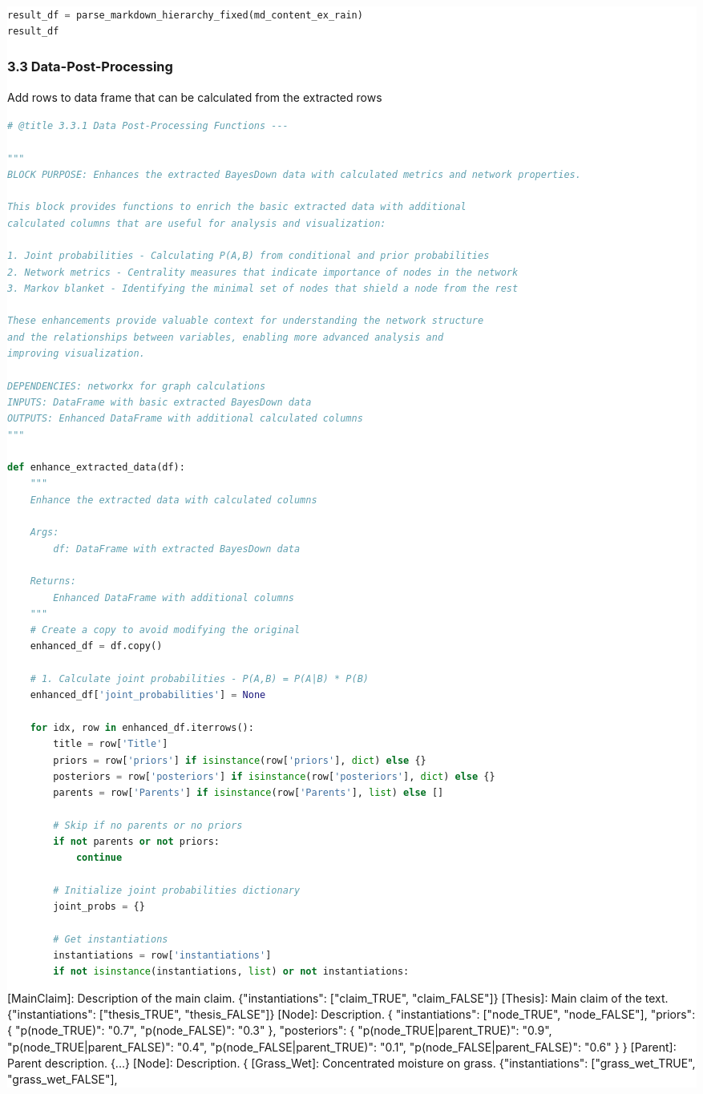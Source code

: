 
```python
result_df = parse_markdown_hierarchy_fixed(md_content_ex_rain)
result_df
```

### 3.3 Data-Post-Processing
Add rows to data frame that can be calculated from the extracted rows


```python
# @title 3.3.1 Data Post-Processing Functions ---

"""
BLOCK PURPOSE: Enhances the extracted BayesDown data with calculated metrics and network properties.

This block provides functions to enrich the basic extracted data with additional
calculated columns that are useful for analysis and visualization:

1. Joint probabilities - Calculating P(A,B) from conditional and prior probabilities
2. Network metrics - Centrality measures that indicate importance of nodes in the network
3. Markov blanket - Identifying the minimal set of nodes that shield a node from the rest

These enhancements provide valuable context for understanding the network structure
and the relationships between variables, enabling more advanced analysis and
improving visualization.

DEPENDENCIES: networkx for graph calculations
INPUTS: DataFrame with basic extracted BayesDown data
OUTPUTS: Enhanced DataFrame with additional calculated columns
"""

def enhance_extracted_data(df):
    """
    Enhance the extracted data with calculated columns

    Args:
        df: DataFrame with extracted BayesDown data

    Returns:
        Enhanced DataFrame with additional columns
    """
    # Create a copy to avoid modifying the original
    enhanced_df = df.copy()

    # 1. Calculate joint probabilities - P(A,B) = P(A|B) * P(B)
    enhanced_df['joint_probabilities'] = None

    for idx, row in enhanced_df.iterrows():
        title = row['Title']
        priors = row['priors'] if isinstance(row['priors'], dict) else {}
        posteriors = row['posteriors'] if isinstance(row['posteriors'], dict) else {}
        parents = row['Parents'] if isinstance(row['Parents'], list) else []

        # Skip if no parents or no priors
        if not parents or not priors:
            continue

        # Initialize joint probabilities dictionary
        joint_probs = {}

        # Get instantiations
        instantiations = row['instantiations']
        if not isinstance(instantiations, list) or not instantiations:
```

[MainClaim]: Description of the main claim. {"instantiations": ["claim_TRUE", "claim_FALSE"]}
[Thesis]: Main claim of the text. {"instantiations": ["thesis_TRUE", "thesis_FALSE"]}
[Node]: Description. { "instantiations": ["node_TRUE", "node_FALSE"], "priors": { "p(node_TRUE)": "0.7", "p(node_FALSE)": "0.3" }, "posteriors": { "p(node_TRUE|parent_TRUE)": "0.9", "p(node_TRUE|parent_FALSE)": "0.4", "p(node_FALSE|parent_TRUE)": "0.1", "p(node_FALSE|parent_FALSE)": "0.6" } }
 [Parent]: Parent description. {...}
[Node]: Description. {
[Grass_Wet]: Concentrated moisture on grass. {"instantiations": ["grass_wet_TRUE", "grass_wet_FALSE"],